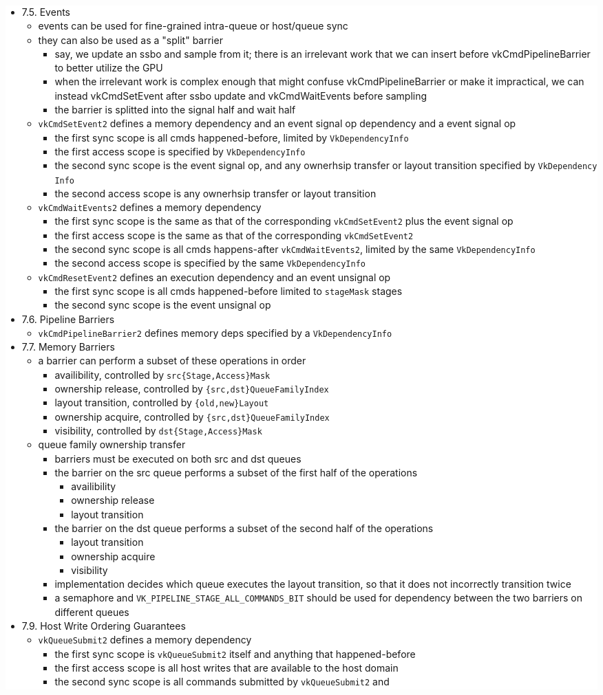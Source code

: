 - 7.5. Events
  - events can be used for fine-grained intra-queue or host/queue sync
  - they can also be used as a "split" barrier
    - say, we update an ssbo and sample from it; there is an irrelevant work
      that we can insert before vkCmdPipelineBarrier to better utilize the
      GPU
    - when the irrelevant work is complex enough that might confuse
      vkCmdPipelineBarrier or make it impractical, we can instead
      vkCmdSetEvent after ssbo update and vkCmdWaitEvents before sampling
    - the barrier is splitted into the signal half and wait half
  - `vkCmdSetEvent2` defines a memory dependency and an event signal op
    dependency and a event signal op
    - the first sync scope is all cmds happened-before, limited by
      `VkDependencyInfo`
    - the first access scope is specified by `VkDependencyInfo`
    - the second sync scope is the event signal op, and any ownerhsip transfer
      or layout transition specified by `VkDependencyInfo`
    - the second access scope is any ownerhsip transfer or layout transition
  - `vkCmdWaitEvents2` defines a memory dependency
    - the first sync scope is the same as that of the corresponding
      `vkCmdSetEvent2` plus the event signal op
    - the first access scope is the same as that of the corresponding
      `vkCmdSetEvent2`
    - the second sync scope is all cmds happens-after `vkCmdWaitEvents2`,
      limited by the same `VkDependencyInfo`
    - the second access scope is specified by the same `VkDependencyInfo`
  - `vkCmdResetEvent2` defines an execution dependency and an event unsignal
    op
    - the first sync scope is all cmds happened-before limited to `stageMask`
      stages
    - the second sync scope is the event unsignal op
- 7.6. Pipeline Barriers
  - `vkCmdPipelineBarrier2` defines memory deps specified by a
    `VkDependencyInfo`
- 7.7. Memory Barriers
  - a barrier can perform a subset of these operations in order
    - availibility, controlled by `src{Stage,Access}Mask`
    - ownership release, controlled by `{src,dst}QueueFamilyIndex`
    - layout transition, controlled by `{old,new}Layout`
    - ownership acquire, controlled by `{src,dst}QueueFamilyIndex`
    - visibility, controlled by `dst{Stage,Access}Mask`
  - queue family ownership transfer
    - barriers must be executed on both src and dst queues
    - the barrier on the src queue performs a subset of the first half of the
      operations
      - availibility
      - ownership release
      - layout transition
    - the barrier on the dst queue performs a subset of the second half of the
      operations
      - layout transition
      - ownership acquire
      - visibility
    - implementation decides which queue executes the layout transition, so
      that it does not incorrectly transition twice
    - a semaphore and `VK_PIPELINE_STAGE_ALL_COMMANDS_BIT` should be used for
      dependency between the two barriers on different queues
- 7.9. Host Write Ordering Guarantees
  - `vkQueueSubmit2` defines a memory dependency
    - the first sync scope is `vkQueueSubmit2` itself and anything that
      happened-before
    - the first access scope is all host writes that are available to the host
      domain
    - the second sync scope is all commands submitted by `vkQueueSubmit2` and